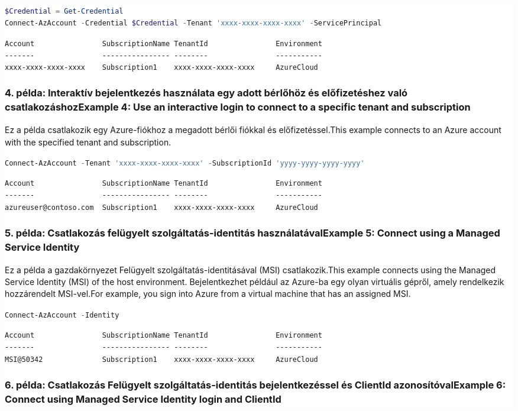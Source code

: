 ```powershell
$Credential = Get-Credential
Connect-AzAccount -Credential $Credential -Tenant 'xxxx-xxxx-xxxx-xxxx' -ServicePrincipal
```

```Output
Account                SubscriptionName TenantId                Environment
-------                ---------------- --------                -----------
xxxx-xxxx-xxxx-xxxx    Subscription1    xxxx-xxxx-xxxx-xxxx     AzureCloud
```

### <span data-ttu-id="d50f5-134">4. példa: Interaktív bejelentkezés használata egy adott bérlőhöz és előfizetéshez való csatlakozáshoz</span><span class="sxs-lookup"><span data-stu-id="d50f5-134">Example 4: Use an interactive login to connect to a specific tenant and subscription</span></span>

<span data-ttu-id="d50f5-135">Ez a példa csatlakozik egy Azure-fiókhoz a megadott bérlői fiókkal és előfizetéssel.</span><span class="sxs-lookup"><span data-stu-id="d50f5-135">This example connects to an Azure account with the specified tenant and subscription.</span></span>

```powershell
Connect-AzAccount -Tenant 'xxxx-xxxx-xxxx-xxxx' -SubscriptionId 'yyyy-yyyy-yyyy-yyyy'
```

```Output
Account                SubscriptionName TenantId                Environment
-------                ---------------- --------                -----------
azureuser@contoso.com  Subscription1    xxxx-xxxx-xxxx-xxxx     AzureCloud
```

### <span data-ttu-id="d50f5-136">5. példa: Csatlakozás felügyelt szolgáltatás-identitás használatával</span><span class="sxs-lookup"><span data-stu-id="d50f5-136">Example 5: Connect using a Managed Service Identity</span></span>

<span data-ttu-id="d50f5-137">Ez a példa a gazdakörnyezet Felügyelt szolgáltatás-identitásával (MSI) csatlakozik.</span><span class="sxs-lookup"><span data-stu-id="d50f5-137">This example connects using the Managed Service Identity (MSI) of the host environment.</span></span> <span data-ttu-id="d50f5-138">Bejelentkezhet például az Azure-ba egy olyan virtuális gépről, amely rendelkezik hozzárendelt MSI-vel.</span><span class="sxs-lookup"><span data-stu-id="d50f5-138">For example, you sign into Azure from a virtual machine that has an assigned MSI.</span></span>

```powershell
Connect-AzAccount -Identity
```

```Output
Account                SubscriptionName TenantId                Environment
-------                ---------------- --------                -----------
MSI@50342              Subscription1    xxxx-xxxx-xxxx-xxxx     AzureCloud
```

### <span data-ttu-id="d50f5-139">6. példa: Csatlakozás Felügyelt szolgáltatás-identitás bejelentkezéssel és ClientId azonosítóval</span><span class="sxs-lookup"><span data-stu-id="d50f5-139">Example 6: Connect using Managed Service Identity login and ClientId</span></span>

